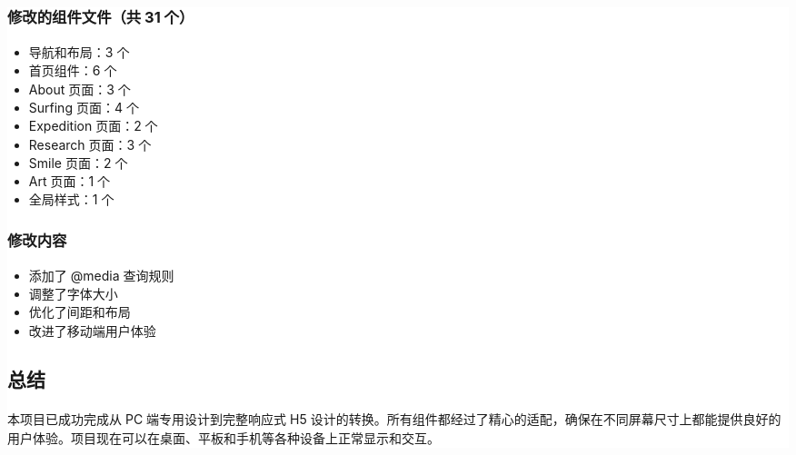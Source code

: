 ### 修改的组件文件（共 31 个）
- 导航和布局：3 个
- 首页组件：6 个
- About 页面：3 个
- Surfing 页面：4 个
- Expedition 页面：2 个
- Research 页面：3 个
- Smile 页面：2 个
- Art 页面：1 个
- 全局样式：1 个

### 修改内容
- 添加了 @media 查询规则
- 调整了字体大小
- 优化了间距和布局
- 改进了移动端用户体验

## 总结

本项目已成功完成从 PC 端专用设计到完整响应式 H5 设计的转换。所有组件都经过了精心的适配，确保在不同屏幕尺寸上都能提供良好的用户体验。项目现在可以在桌面、平板和手机等各种设备上正常显示和交互。

